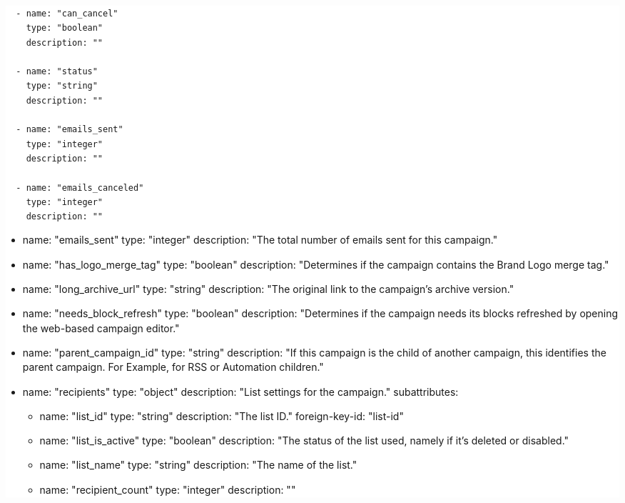       - name: "can_cancel"
        type: "boolean"
        description: ""

      - name: "status"
        type: "string"
        description: ""

      - name: "emails_sent"
        type: "integer"
        description: ""

      - name: "emails_canceled"
        type: "integer"
        description: ""

  - name: "emails_sent"
    type: "integer"
    description: "The total number of emails sent for this campaign."

  - name: "has_logo_merge_tag"
    type: "boolean"
    description: "Determines if the campaign contains the Brand Logo merge tag."

  - name: "long_archive_url"
    type: "string"
    description: "The original link to the campaign’s archive version."

  - name: "needs_block_refresh"
    type: "boolean"
    description: "Determines if the campaign needs its blocks refreshed by opening the web-based campaign editor."

  - name: "parent_campaign_id"
    type: "string"
    description: "If this campaign is the child of another campaign, this identifies the parent campaign. For Example, for RSS or Automation children."

  - name: "recipients"
    type: "object"
    description: "List settings for the campaign."
    subattributes:
      - name: "list_id"
        type: "string"
        description: "The list ID."
        foreign-key-id: "list-id"

      - name: "list_is_active"
        type: "boolean"
        description: "The status of the list used, namely if it’s deleted or disabled."

      - name: "list_name"
        type: "string"
        description: "The name of the list."

      - name: "recipient_count"
        type: "integer"
        description: ""
